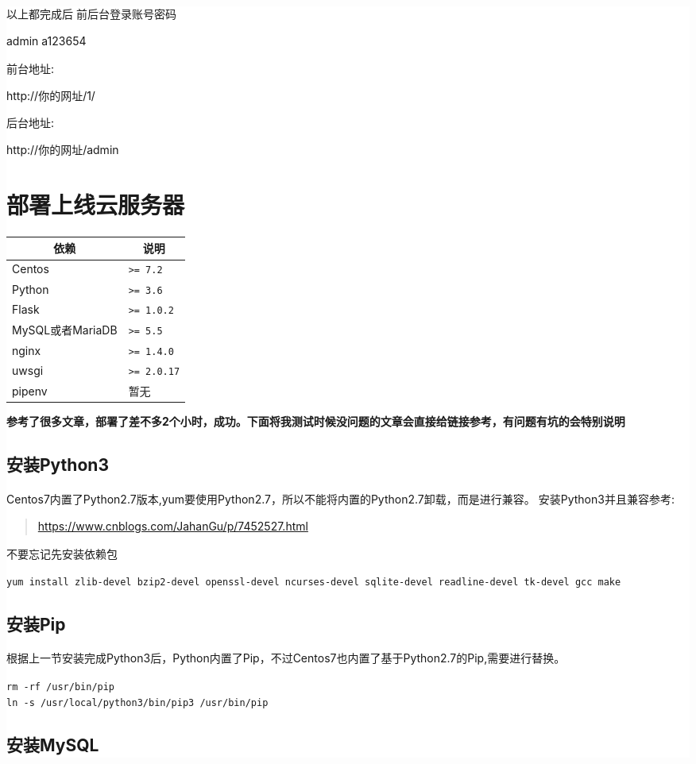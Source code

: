 以上都完成后 前后台登录账号密码

admin a123654

前台地址:

http://你的网址/1/

后台地址:

http://你的网址/admin

# 部署上线云服务器

| 依赖 | 说明 |
| -------- | -------- |
| Centos| `>= 7.2` |
| Python| `>= 3.6` |
| Flask| `>= 1.0.2` |
| MySQL或者MariaDB| `>= 5.5` |
| nginx |`>= 1.4.0`|
| uwsgi |`>= 2.0.17`|
| pipenv | 暂无 |


**参考了很多文章，部署了差不多2个小时，成功。下面将我测试时候没问题的文章会直接给链接参考，有问题有坑的会特别说明**

## 安装Python3

Centos7内置了Python2.7版本,yum要使用Python2.7，所以不能将内置的Python2.7卸载，而是进行兼容。
安装Python3并且兼容参考:

> https://www.cnblogs.com/JahanGu/p/7452527.html

不要忘记先安装依赖包

```
yum install zlib-devel bzip2-devel openssl-devel ncurses-devel sqlite-devel readline-devel tk-devel gcc make
```

## 安装Pip

根据上一节安装完成Python3后，Python内置了Pip，不过Centos7也内置了基于Python2.7的Pip,需要进行替换。

```
rm -rf /usr/bin/pip
ln -s /usr/local/python3/bin/pip3 /usr/bin/pip
```

## 安装MySQL
